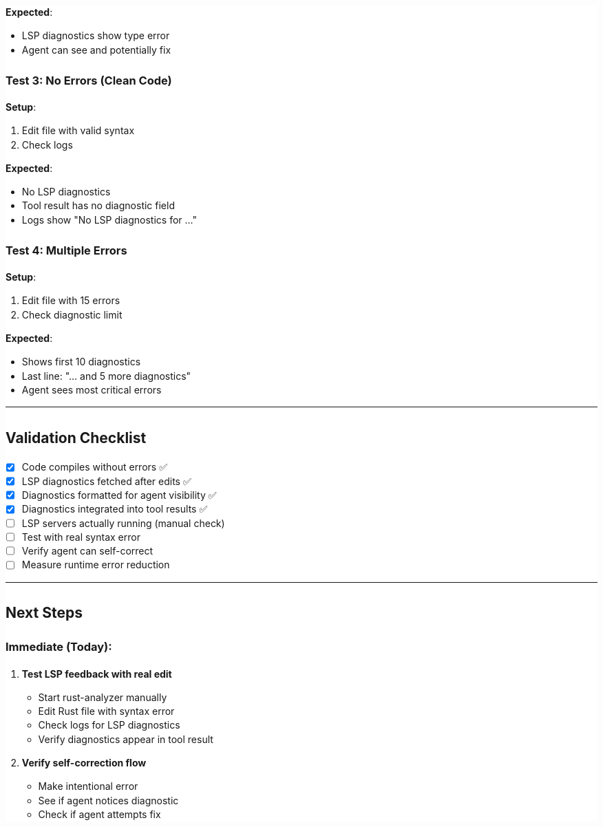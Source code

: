 **Expected**:
- LSP diagnostics show type error
- Agent can see and potentially fix

### Test 3: No Errors (Clean Code)

**Setup**:
1. Edit file with valid syntax
2. Check logs

**Expected**:
- No LSP diagnostics
- Tool result has no diagnostic field
- Logs show "No LSP diagnostics for ..."

### Test 4: Multiple Errors

**Setup**:
1. Edit file with 15 errors
2. Check diagnostic limit

**Expected**:
- Shows first 10 diagnostics
- Last line: "... and 5 more diagnostics"
- Agent sees most critical errors

---

## Validation Checklist

- [x] Code compiles without errors ✅
- [x] LSP diagnostics fetched after edits ✅
- [x] Diagnostics formatted for agent visibility ✅
- [x] Diagnostics integrated into tool results ✅
- [ ] LSP servers actually running (manual check)
- [ ] Test with real syntax error
- [ ] Verify agent can self-correct
- [ ] Measure runtime error reduction

---

## Next Steps

### Immediate (Today):
1. **Test LSP feedback with real edit**
   - Start rust-analyzer manually
   - Edit Rust file with syntax error
   - Check logs for LSP diagnostics
   - Verify diagnostics appear in tool result

2. **Verify self-correction flow**
   - Make intentional error
   - See if agent notices diagnostic
   - Check if agent attempts fix
